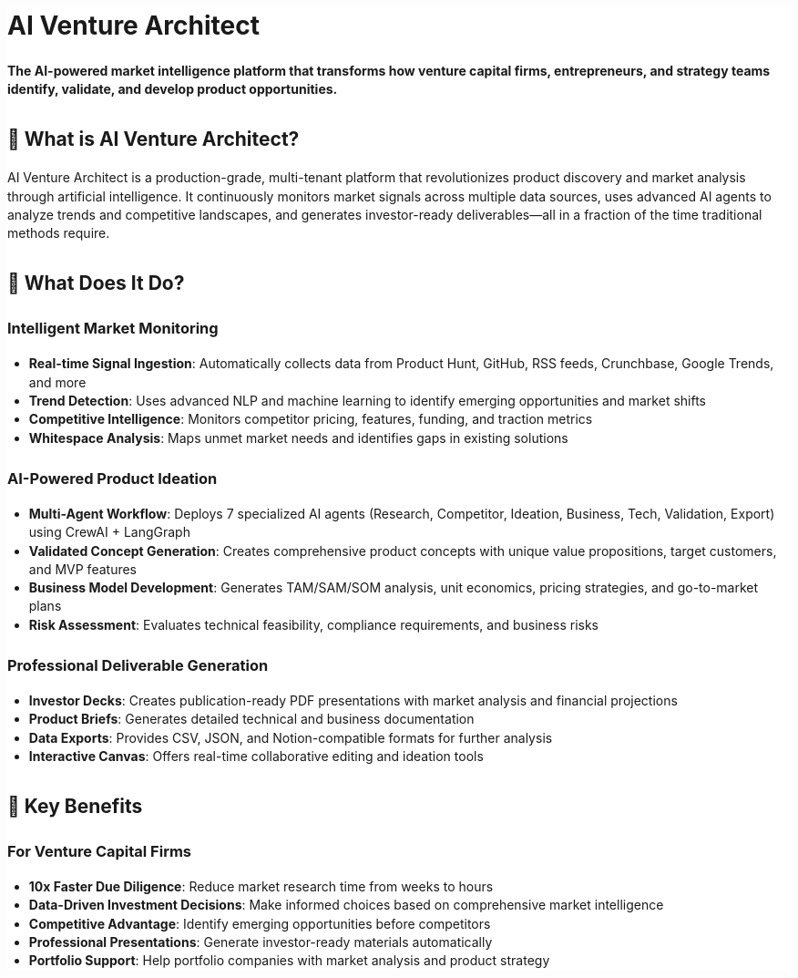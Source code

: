 # AI Venture Architect

**The AI-powered market intelligence platform that transforms how venture capital firms, entrepreneurs, and strategy teams identify, validate, and develop product opportunities.**

## 🎯 What is AI Venture Architect?

AI Venture Architect is a production-grade, multi-tenant platform that revolutionizes product discovery and market analysis through artificial intelligence. It continuously monitors market signals across multiple data sources, uses advanced AI agents to analyze trends and competitive landscapes, and generates investor-ready deliverables—all in a fraction of the time traditional methods require.

## 🔬 What Does It Do?

### **Intelligent Market Monitoring**
- **Real-time Signal Ingestion**: Automatically collects data from Product Hunt, GitHub, RSS feeds, Crunchbase, Google Trends, and more
- **Trend Detection**: Uses advanced NLP and machine learning to identify emerging opportunities and market shifts
- **Competitive Intelligence**: Monitors competitor pricing, features, funding, and traction metrics
- **Whitespace Analysis**: Maps unmet market needs and identifies gaps in existing solutions

### **AI-Powered Product Ideation**
- **Multi-Agent Workflow**: Deploys 7 specialized AI agents (Research, Competitor, Ideation, Business, Tech, Validation, Export) using CrewAI + LangGraph
- **Validated Concept Generation**: Creates comprehensive product concepts with unique value propositions, target customers, and MVP features
- **Business Model Development**: Generates TAM/SAM/SOM analysis, unit economics, pricing strategies, and go-to-market plans
- **Risk Assessment**: Evaluates technical feasibility, compliance requirements, and business risks

### **Professional Deliverable Generation**
- **Investor Decks**: Creates publication-ready PDF presentations with market analysis and financial projections
- **Product Briefs**: Generates detailed technical and business documentation
- **Data Exports**: Provides CSV, JSON, and Notion-compatible formats for further analysis
- **Interactive Canvas**: Offers real-time collaborative editing and ideation tools

## 🌟 Key Benefits

### **For Venture Capital Firms**
- **10x Faster Due Diligence**: Reduce market research time from weeks to hours
- **Data-Driven Investment Decisions**: Make informed choices based on comprehensive market intelligence
- **Competitive Advantage**: Identify emerging opportunities before competitors
- **Professional Presentations**: Generate investor-ready materials automatically
- **Portfolio Support**: Help portfolio companies with market analysis and product strategy
